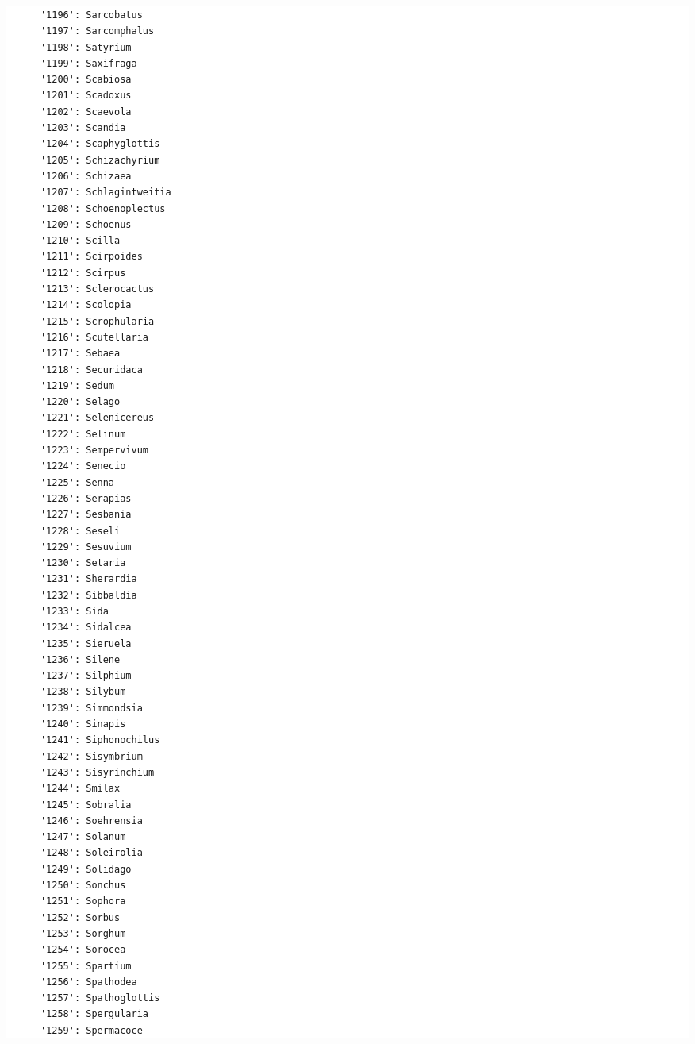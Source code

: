          '1196': Sarcobatus
          '1197': Sarcomphalus
          '1198': Satyrium
          '1199': Saxifraga
          '1200': Scabiosa
          '1201': Scadoxus
          '1202': Scaevola
          '1203': Scandia
          '1204': Scaphyglottis
          '1205': Schizachyrium
          '1206': Schizaea
          '1207': Schlagintweitia
          '1208': Schoenoplectus
          '1209': Schoenus
          '1210': Scilla
          '1211': Scirpoides
          '1212': Scirpus
          '1213': Sclerocactus
          '1214': Scolopia
          '1215': Scrophularia
          '1216': Scutellaria
          '1217': Sebaea
          '1218': Securidaca
          '1219': Sedum
          '1220': Selago
          '1221': Selenicereus
          '1222': Selinum
          '1223': Sempervivum
          '1224': Senecio
          '1225': Senna
          '1226': Serapias
          '1227': Sesbania
          '1228': Seseli
          '1229': Sesuvium
          '1230': Setaria
          '1231': Sherardia
          '1232': Sibbaldia
          '1233': Sida
          '1234': Sidalcea
          '1235': Sieruela
          '1236': Silene
          '1237': Silphium
          '1238': Silybum
          '1239': Simmondsia
          '1240': Sinapis
          '1241': Siphonochilus
          '1242': Sisymbrium
          '1243': Sisyrinchium
          '1244': Smilax
          '1245': Sobralia
          '1246': Soehrensia
          '1247': Solanum
          '1248': Soleirolia
          '1249': Solidago
          '1250': Sonchus
          '1251': Sophora
          '1252': Sorbus
          '1253': Sorghum
          '1254': Sorocea
          '1255': Spartium
          '1256': Spathodea
          '1257': Spathoglottis
          '1258': Spergularia
          '1259': Spermacoce